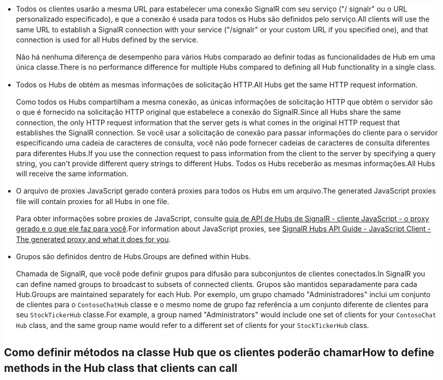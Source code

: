 - <span data-ttu-id="ee9f7-209">Todos os clientes usarão a mesma URL para estabelecer uma conexão SignalR com seu serviço ("/ signalr" ou o URL personalizado especificado), e que a conexão é usada para todos os Hubs são definidos pelo serviço.</span><span class="sxs-lookup"><span data-stu-id="ee9f7-209">All clients will use the same URL to establish a SignalR connection with your service ("/signalr" or your custom URL if you specified one), and that connection is used for all Hubs defined by the service.</span></span>

    <span data-ttu-id="ee9f7-210">Não há nenhuma diferença de desempenho para vários Hubs comparado ao definir todas as funcionalidades de Hub em uma única classe.</span><span class="sxs-lookup"><span data-stu-id="ee9f7-210">There is no performance difference for multiple Hubs compared to defining all Hub functionality in a single class.</span></span>
- <span data-ttu-id="ee9f7-211">Todos os Hubs de obtém as mesmas informações de solicitação HTTP.</span><span class="sxs-lookup"><span data-stu-id="ee9f7-211">All Hubs get the same HTTP request information.</span></span>

    <span data-ttu-id="ee9f7-212">Como todos os Hubs compartilham a mesma conexão, as únicas informações de solicitação HTTP que obtém o servidor são o que é fornecido na solicitação HTTP original que estabelece a conexão do SignalR.</span><span class="sxs-lookup"><span data-stu-id="ee9f7-212">Since all Hubs share the same connection, the only HTTP request information that the server gets is what comes in the original HTTP request that establishes the SignalR connection.</span></span> <span data-ttu-id="ee9f7-213">Se você usar a solicitação de conexão para passar informações do cliente para o servidor especificando uma cadeia de caracteres de consulta, você não pode fornecer cadeias de caracteres de consulta diferentes para diferentes Hubs.</span><span class="sxs-lookup"><span data-stu-id="ee9f7-213">If you use the connection request to pass information from the client to the server by specifying a query string, you can't provide different query strings to different Hubs.</span></span> <span data-ttu-id="ee9f7-214">Todos os Hubs receberão as mesmas informações.</span><span class="sxs-lookup"><span data-stu-id="ee9f7-214">All Hubs will receive the same information.</span></span>
- <span data-ttu-id="ee9f7-215">O arquivo de proxies JavaScript gerado conterá proxies para todos os Hubs em um arquivo.</span><span class="sxs-lookup"><span data-stu-id="ee9f7-215">The generated JavaScript proxies file will contain proxies for all Hubs in one file.</span></span>

    <span data-ttu-id="ee9f7-216">Para obter informações sobre proxies de JavaScript, consulte [guia de API de Hubs de SignalR - cliente JavaScript - o proxy gerado e o que ele faz para você](index.md).</span><span class="sxs-lookup"><span data-stu-id="ee9f7-216">For information about JavaScript proxies, see [SignalR Hubs API Guide - JavaScript Client - The generated proxy and what it does for you](index.md).</span></span>
- <span data-ttu-id="ee9f7-217">Grupos são definidos dentro de Hubs.</span><span class="sxs-lookup"><span data-stu-id="ee9f7-217">Groups are defined within Hubs.</span></span>

    <span data-ttu-id="ee9f7-218">Chamada de SignalR, que você pode definir grupos para difusão para subconjuntos de clientes conectados.</span><span class="sxs-lookup"><span data-stu-id="ee9f7-218">In SignalR you can define named groups to broadcast to subsets of connected clients.</span></span> <span data-ttu-id="ee9f7-219">Grupos são mantidos separadamente para cada Hub.</span><span class="sxs-lookup"><span data-stu-id="ee9f7-219">Groups are maintained separately for each Hub.</span></span> <span data-ttu-id="ee9f7-220">Por exemplo, um grupo chamado "Administradores" inclui um conjunto de clientes para o `ContosoChatHub` classe e o mesmo nome de grupo faz referência a um conjunto diferente de clientes para seu `StockTickerHub` classe.</span><span class="sxs-lookup"><span data-stu-id="ee9f7-220">For example, a group named "Administrators" would include one set of clients for your `ContosoChatHub` class, and the same group name would refer to a different set of clients for your `StockTickerHub` class.</span></span>

<a id="hubmethods"></a>

## <a name="how-to-define-methods-in-the-hub-class-that-clients-can-call"></a><span data-ttu-id="ee9f7-221">Como definir métodos na classe Hub que os clientes poderão chamar</span><span class="sxs-lookup"><span data-stu-id="ee9f7-221">How to define methods in the Hub class that clients can call</span></span>
